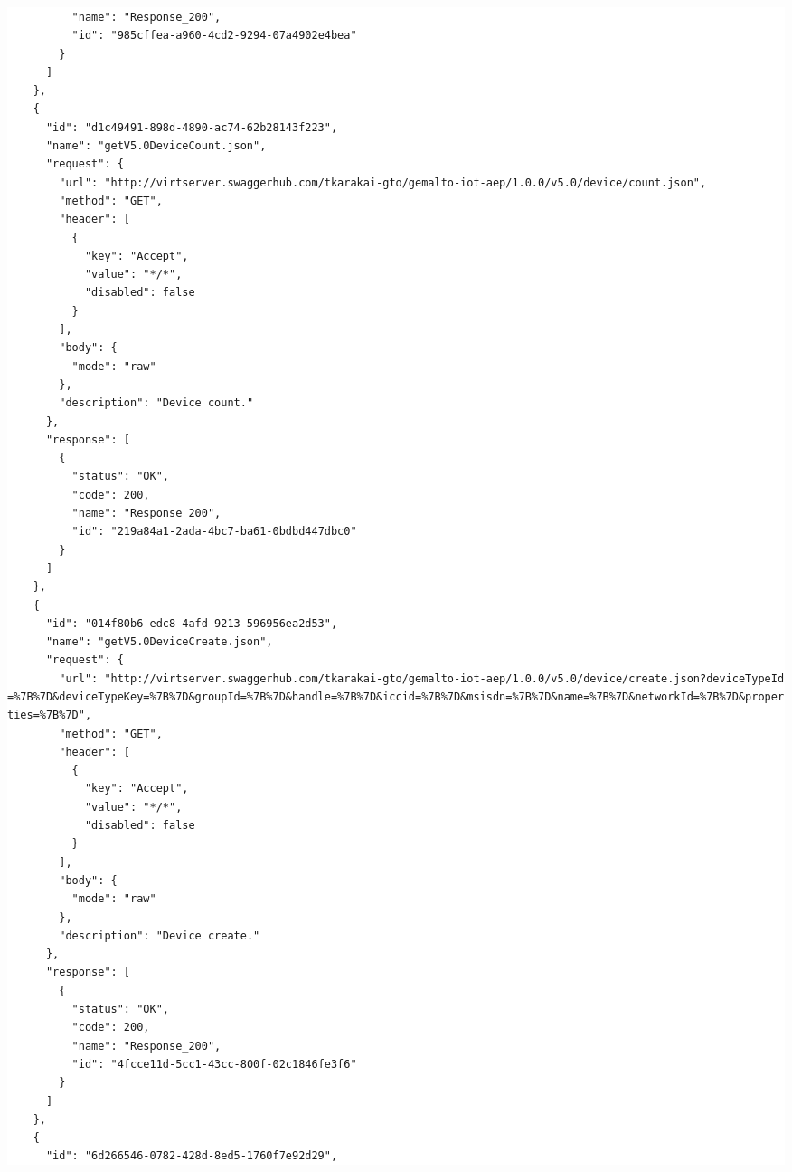               "name": "Response_200",
              "id": "985cffea-a960-4cd2-9294-07a4902e4bea"
            }
          ]
        },
        {
          "id": "d1c49491-898d-4890-ac74-62b28143f223",
          "name": "getV5.0DeviceCount.json",
          "request": {
            "url": "http://virtserver.swaggerhub.com/tkarakai-gto/gemalto-iot-aep/1.0.0/v5.0/device/count.json",
            "method": "GET",
            "header": [
              {
                "key": "Accept",
                "value": "*/*",
                "disabled": false
              }
            ],
            "body": {
              "mode": "raw"
            },
            "description": "Device count."
          },
          "response": [
            {
              "status": "OK",
              "code": 200,
              "name": "Response_200",
              "id": "219a84a1-2ada-4bc7-ba61-0bdbd447dbc0"
            }
          ]
        },
        {
          "id": "014f80b6-edc8-4afd-9213-596956ea2d53",
          "name": "getV5.0DeviceCreate.json",
          "request": {
            "url": "http://virtserver.swaggerhub.com/tkarakai-gto/gemalto-iot-aep/1.0.0/v5.0/device/create.json?deviceTypeId=%7B%7D&deviceTypeKey=%7B%7D&groupId=%7B%7D&handle=%7B%7D&iccid=%7B%7D&msisdn=%7B%7D&name=%7B%7D&networkId=%7B%7D&properties=%7B%7D",
            "method": "GET",
            "header": [
              {
                "key": "Accept",
                "value": "*/*",
                "disabled": false
              }
            ],
            "body": {
              "mode": "raw"
            },
            "description": "Device create."
          },
          "response": [
            {
              "status": "OK",
              "code": 200,
              "name": "Response_200",
              "id": "4fcce11d-5cc1-43cc-800f-02c1846fe3f6"
            }
          ]
        },
        {
          "id": "6d266546-0782-428d-8ed5-1760f7e92d29",